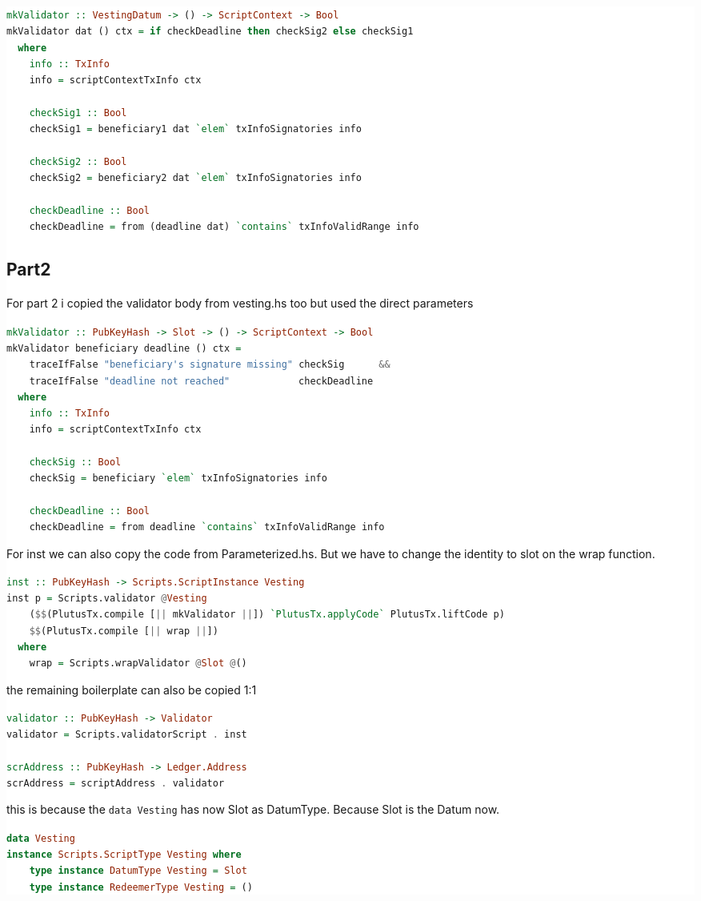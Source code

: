 ```haskell
mkValidator :: VestingDatum -> () -> ScriptContext -> Bool
mkValidator dat () ctx = if checkDeadline then checkSig2 else checkSig1
  where
    info :: TxInfo
    info = scriptContextTxInfo ctx

    checkSig1 :: Bool
    checkSig1 = beneficiary1 dat `elem` txInfoSignatories info

    checkSig2 :: Bool
    checkSig2 = beneficiary2 dat `elem` txInfoSignatories info

    checkDeadline :: Bool
    checkDeadline = from (deadline dat) `contains` txInfoValidRange info
```
## Part2

For part 2 i copied the validator body from vesting.hs too but used the direct parameters
```haskell
mkValidator :: PubKeyHash -> Slot -> () -> ScriptContext -> Bool
mkValidator beneficiary deadline () ctx =
    traceIfFalse "beneficiary's signature missing" checkSig      &&
    traceIfFalse "deadline not reached"            checkDeadline
  where
    info :: TxInfo
    info = scriptContextTxInfo ctx

    checkSig :: Bool
    checkSig = beneficiary `elem` txInfoSignatories info

    checkDeadline :: Bool
    checkDeadline = from deadline `contains` txInfoValidRange info
```

For inst we can also copy the code from Parameterized.hs. But we have to change the identity to slot on the wrap function. 
```haskell
inst :: PubKeyHash -> Scripts.ScriptInstance Vesting
inst p = Scripts.validator @Vesting
    ($$(PlutusTx.compile [|| mkValidator ||]) `PlutusTx.applyCode` PlutusTx.liftCode p)
    $$(PlutusTx.compile [|| wrap ||])
  where
    wrap = Scripts.wrapValidator @Slot @()
```

the remaining boilerplate can also be copied 1:1
```haskell
validator :: PubKeyHash -> Validator
validator = Scripts.validatorScript . inst

scrAddress :: PubKeyHash -> Ledger.Address
scrAddress = scriptAddress . validator
```
this is because the `data Vesting` has now Slot as DatumType. Because Slot is the Datum now.
```haskell
data Vesting
instance Scripts.ScriptType Vesting where
    type instance DatumType Vesting = Slot
    type instance RedeemerType Vesting = ()
```



